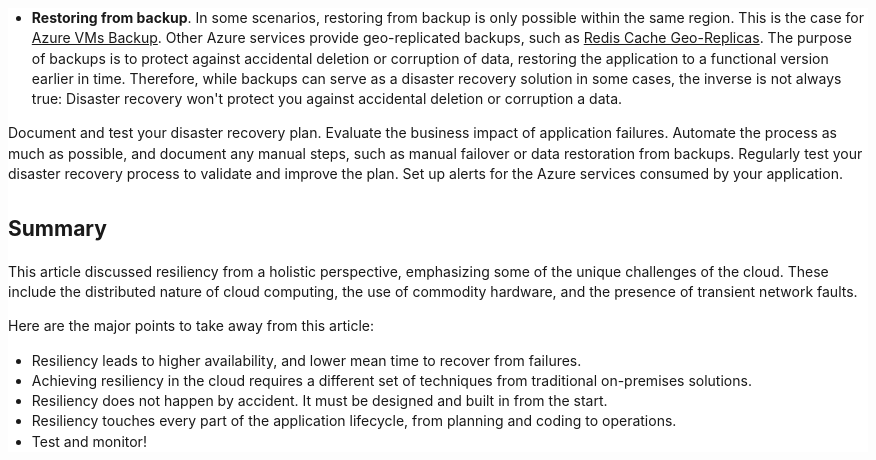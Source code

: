 * **Restoring from backup**. In some scenarios, restoring from backup is only possible within the same region. This is the case for [Azure VMs Backup](/azure/backup/backup-azure-vms-first-look-arm). Other Azure services provide geo-replicated backups, such as [Redis Cache Geo-Replicas](/azure/redis-cache/cache-how-to-geo-replication). The purpose of backups is to protect against accidental deletion or corruption of data, restoring the application to a functional version earlier in time. Therefore, while backups can serve as a disaster recovery solution in some cases, the inverse is not always true: Disaster recovery won't protect you against accidental deletion or corruption a data.  

Document and test your disaster recovery plan. Evaluate the business impact of application failures. Automate the process as much as possible, and document any manual steps, such as manual failover or data restoration from backups. Regularly test your disaster recovery process to validate and improve the plan. Set up alerts for the Azure services consumed by your application.

## Summary
This article discussed resiliency from a holistic perspective, emphasizing some of the unique challenges of the cloud. These include the distributed nature of cloud computing, the use of commodity hardware, and the presence of transient network faults.

Here are the major points to take away from this article:

- Resiliency leads to higher availability, and lower mean time to recover from failures.
- Achieving resiliency in the cloud requires a different set of techniques from traditional on-premises solutions.
- Resiliency does not happen by accident. It must be designed and built in from the start.
- Resiliency touches every part of the application lifecycle, from planning and coding to operations.
- Test and monitor!



[blue-green]: https://martinfowler.com/bliki/BlueGreenDeployment.html
[canary-release]: https://martinfowler.com/bliki/CanaryRelease.html
[circuit-breaker-pattern]: https://msdn.microsoft.com/library/dn589784.aspx
[compensating-transaction-pattern]: https://msdn.microsoft.com/library/dn589804.aspx
[containers]: https://en.wikipedia.org/wiki/Operating-system-level_virtualization
[dsc]: /azure/automation/automation-dsc-overview
[contingency-planning-guide]: https://nvlpubs.nist.gov/nistpubs/Legacy/SP/nistspecialpublication800-34r1.pdf
[fma]: failure-mode-analysis.md
[hystrix]: https://medium.com/netflix-techblog/introducing-hystrix-for-resilience-engineering-13531c1ab362
[jmeter]: https://jmeter.apache.org/
[load-leveling-pattern]: ../patterns/queue-based-load-leveling.md
[monitoring-guidance]: ../best-practices/monitoring.md
[ra-basic-web]: ../reference-architectures/app-service-web-app/basic-web-app.md
[ra-multi-vm]: ../reference-architectures/virtual-machines-windows/multi-vm.md
[checklist]: ../checklist/resiliency.md
[retry-pattern]: ../patterns/retry.md
[retry-service-specific guidance]: ../best-practices/retry-service-specific.md
[sla]: https://azure.microsoft.com/support/legal/sla/
[throttling-pattern]: ../patterns/throttling.md
[tm]: https://azure.microsoft.com/services/traffic-manager/
[tm-failover]: /azure/traffic-manager/traffic-manager-monitoring
[tm-sla]: https://azure.microsoft.com/support/legal/sla/traffic-manager
[site-recovery]:/azure/site-recovery/azure-to-azure-quickstart/
[site-recovery-test-failover]:/azure/site-recovery/azure-to-azure-tutorial-dr-drill/
[site-recovery-failover]:/azure/site-recovery/azure-to-azure-tutorial-failover-failback/
